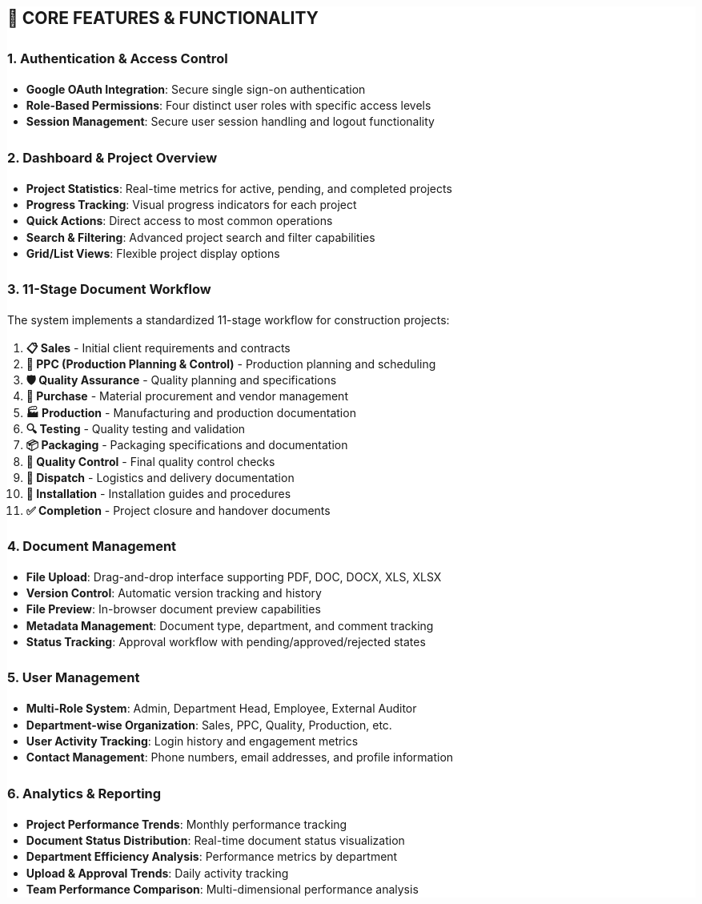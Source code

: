 
## 🎯 CORE FEATURES & FUNCTIONALITY

### **1. Authentication & Access Control**
- **Google OAuth Integration**: Secure single sign-on authentication
- **Role-Based Permissions**: Four distinct user roles with specific access levels
- **Session Management**: Secure user session handling and logout functionality

### **2. Dashboard & Project Overview**
- **Project Statistics**: Real-time metrics for active, pending, and completed projects
- **Progress Tracking**: Visual progress indicators for each project
- **Quick Actions**: Direct access to most common operations
- **Search & Filtering**: Advanced project search and filter capabilities
- **Grid/List Views**: Flexible project display options

### **3. 11-Stage Document Workflow**
The system implements a standardized 11-stage workflow for construction projects:

1. **📋 Sales** - Initial client requirements and contracts
2. **📝 PPC (Production Planning & Control)** - Production planning and scheduling
3. **🛡️ Quality Assurance** - Quality planning and specifications
4. **🛒 Purchase** - Material procurement and vendor management
5. **🏭 Production** - Manufacturing and production documentation
6. **🔍 Testing** - Quality testing and validation
7. **📦 Packaging** - Packaging specifications and documentation
8. **🧪 Quality Control** - Final quality control checks
9. **🚚 Dispatch** - Logistics and delivery documentation
10. **🔧 Installation** - Installation guides and procedures
11. **✅ Completion** - Project closure and handover documents

### **4. Document Management**
- **File Upload**: Drag-and-drop interface supporting PDF, DOC, DOCX, XLS, XLSX
- **Version Control**: Automatic version tracking and history
- **File Preview**: In-browser document preview capabilities
- **Metadata Management**: Document type, department, and comment tracking
- **Status Tracking**: Approval workflow with pending/approved/rejected states

### **5. User Management**
- **Multi-Role System**: Admin, Department Head, Employee, External Auditor
- **Department-wise Organization**: Sales, PPC, Quality, Production, etc.
- **User Activity Tracking**: Login history and engagement metrics
- **Contact Management**: Phone numbers, email addresses, and profile information

### **6. Analytics & Reporting**
- **Project Performance Trends**: Monthly performance tracking
- **Document Status Distribution**: Real-time document status visualization
- **Department Efficiency Analysis**: Performance metrics by department
- **Upload & Approval Trends**: Daily activity tracking
- **Team Performance Comparison**: Multi-dimensional performance analysis

